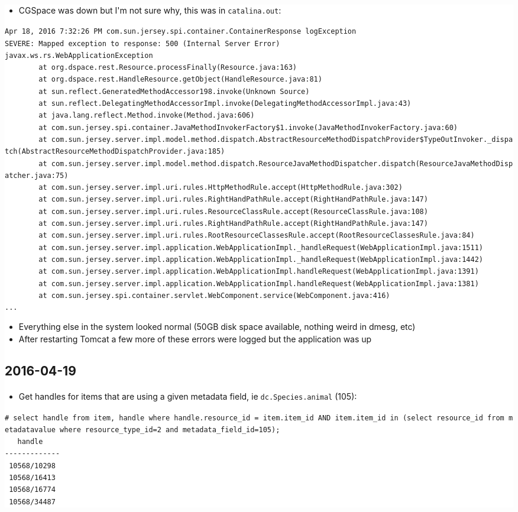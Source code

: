 ```
```

- CGSpace was down but I'm not sure why, this was in `catalina.out`:

```
Apr 18, 2016 7:32:26 PM com.sun.jersey.spi.container.ContainerResponse logException
SEVERE: Mapped exception to response: 500 (Internal Server Error)
javax.ws.rs.WebApplicationException
        at org.dspace.rest.Resource.processFinally(Resource.java:163)
        at org.dspace.rest.HandleResource.getObject(HandleResource.java:81)
        at sun.reflect.GeneratedMethodAccessor198.invoke(Unknown Source)
        at sun.reflect.DelegatingMethodAccessorImpl.invoke(DelegatingMethodAccessorImpl.java:43)
        at java.lang.reflect.Method.invoke(Method.java:606)
        at com.sun.jersey.spi.container.JavaMethodInvokerFactory$1.invoke(JavaMethodInvokerFactory.java:60)
        at com.sun.jersey.server.impl.model.method.dispatch.AbstractResourceMethodDispatchProvider$TypeOutInvoker._dispatch(AbstractResourceMethodDispatchProvider.java:185)
        at com.sun.jersey.server.impl.model.method.dispatch.ResourceJavaMethodDispatcher.dispatch(ResourceJavaMethodDispatcher.java:75)
        at com.sun.jersey.server.impl.uri.rules.HttpMethodRule.accept(HttpMethodRule.java:302)
        at com.sun.jersey.server.impl.uri.rules.RightHandPathRule.accept(RightHandPathRule.java:147)
        at com.sun.jersey.server.impl.uri.rules.ResourceClassRule.accept(ResourceClassRule.java:108)
        at com.sun.jersey.server.impl.uri.rules.RightHandPathRule.accept(RightHandPathRule.java:147)
        at com.sun.jersey.server.impl.uri.rules.RootResourceClassesRule.accept(RootResourceClassesRule.java:84)
        at com.sun.jersey.server.impl.application.WebApplicationImpl._handleRequest(WebApplicationImpl.java:1511)
        at com.sun.jersey.server.impl.application.WebApplicationImpl._handleRequest(WebApplicationImpl.java:1442)
        at com.sun.jersey.server.impl.application.WebApplicationImpl.handleRequest(WebApplicationImpl.java:1391)
        at com.sun.jersey.server.impl.application.WebApplicationImpl.handleRequest(WebApplicationImpl.java:1381)
        at com.sun.jersey.spi.container.servlet.WebComponent.service(WebComponent.java:416)
...
```

- Everything else in the system looked normal (50GB disk space available, nothing weird in dmesg, etc)
- After restarting Tomcat a few more of these errors were logged but the application was up

## 2016-04-19

- Get handles for items that are using a given metadata field, ie `dc.Species.animal` (105):

```
# select handle from item, handle where handle.resource_id = item.item_id AND item.item_id in (select resource_id from metadatavalue where resource_type_id=2 and metadata_field_id=105);
   handle
-------------
 10568/10298
 10568/16413
 10568/16774
 10568/34487
```
